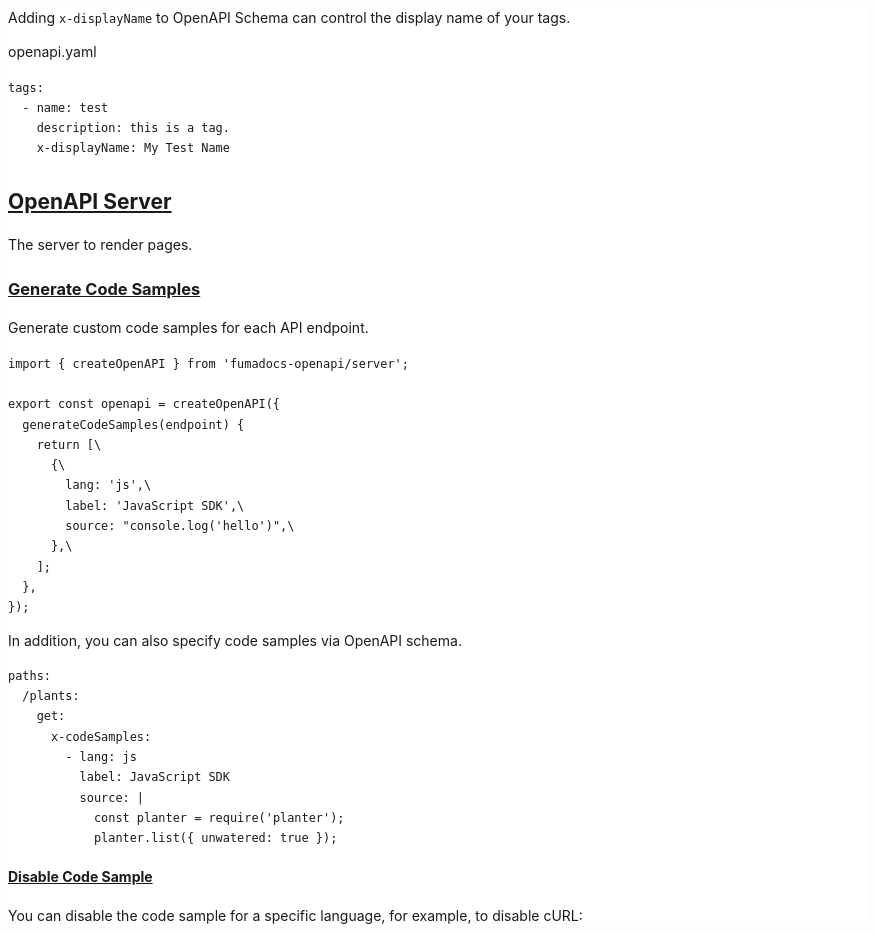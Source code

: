 Adding `x-displayName` to OpenAPI Schema can control the display name of your tags.

openapi.yaml

```
tags:
  - name: test
    description: this is a tag.
    x-displayName: My Test Name
```

## [OpenAPI Server](https://fumadocs.vercel.app/docs/ui/openapi/configurations\#openapi-server)

The server to render pages.

### [Generate Code Samples](https://fumadocs.vercel.app/docs/ui/openapi/configurations\#generate-code-samples)

Generate custom code samples for each API endpoint.

```
import { createOpenAPI } from 'fumadocs-openapi/server';

export const openapi = createOpenAPI({
  generateCodeSamples(endpoint) {
    return [\
      {\
        lang: 'js',\
        label: 'JavaScript SDK',\
        source: "console.log('hello')",\
      },\
    ];
  },
});
```

In addition, you can also specify code samples via OpenAPI schema.

```
paths:
  /plants:
    get:
      x-codeSamples:
        - lang: js
          label: JavaScript SDK
          source: |
            const planter = require('planter');
            planter.list({ unwatered: true });
```

#### [Disable Code Sample](https://fumadocs.vercel.app/docs/ui/openapi/configurations\#disable-code-sample)

You can disable the code sample for a specific language, for example, to disable cURL:
